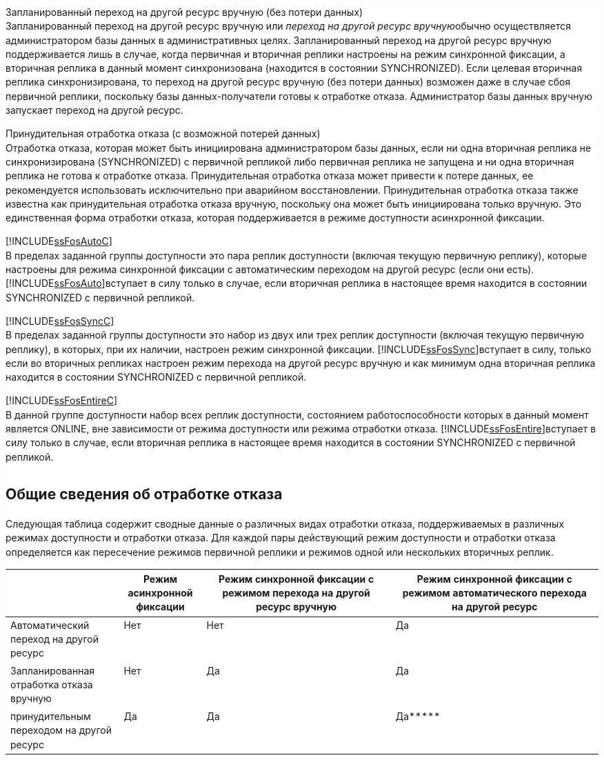  Запланированный переход на другой ресурс вручную (без потери данных)  
 Запланированный переход на другой ресурс вручную или *переход на другой ресурс вручную*обычно осуществляется администратором базы данных в административных целях. Запланированный переход на другой ресурс вручную поддерживается лишь в случае, когда первичная и вторичная реплики настроены на режим синхронной фиксации, а вторичная реплика в данный момент синхронизована (находится в состоянии SYNCHRONIZED). Если целевая вторичная реплика синхронизирована, то переход на другой ресурс вручную (без потери данных) возможен даже в случае сбоя первичной реплики, поскольку базы данных-получатели готовы к отработке отказа. Администратор базы данных вручную запускает переход на другой ресурс.  
  
 Принудительная отработка отказа (с возможной потерей данных)  
 Отработка отказа, которая может быть инициирована администратором базы данных, если ни одна вторичная реплика не синхронизирована (SYNCHRONIZED) с первичной репликой либо первичная реплика не запущена и ни одна вторичная реплика не готова к отработке отказа. Принудительная отработка отказа может привести к потере данных, ее рекомендуется использовать исключительно при аварийном восстановлении. Принудительная отработка отказа также известна как принудительная отработка отказа вручную, поскольку она может быть инициирована только вручную. Это единственная форма отработки отказа, которая поддерживается в режиме доступности асинхронной фиксации.  
  
 [!INCLUDE[ssFosAutoC](../../../includes/ssfosautoc-md.md)]  
 В пределах заданной группы доступности это пара реплик доступности (включая текущую первичную реплику), которые настроены для режима синхронной фиксации с автоматическим переходом на другой ресурс (если они есть). [!INCLUDE[ssFosAuto](../../../includes/ssfosauto-md.md)]вступает в силу только в случае, если вторичная реплика в настоящее время находится в состоянии SYNCHRONIZED с первичной репликой.  
  
 [!INCLUDE[ssFosSyncC](../../../includes/ssfossyncc-md.md)]  
 В пределах заданной группы доступности это набор из двух или трех реплик доступности (включая текущую первичную реплику), в которых, при их наличии, настроен режим синхронной фиксации. [!INCLUDE[ssFosSync](../../../includes/ssfossync-md.md)]вступает в силу, только если во вторичных репликах настроен режим перехода на другой ресурс вручную и как минимум одна вторичная реплика находится в состоянии SYNCHRONIZED с первичной репликой.  
  
 [!INCLUDE[ssFosEntireC](../../../includes/ssfosentirec-md.md)]  
 В данной группе доступности набор всех реплик доступности, состоянием работоспособности которых в данный момент является ONLINE, вне зависимости от режима доступности или режима отработки отказа. [!INCLUDE[ssFosEntire](../../../includes/ssfosentire-md.md)]вступает в силу только в случае, если вторичная реплика в настоящее время находится в состоянии SYNCHRONIZED с первичной репликой.  
  
##  <a name="Overview"></a> Общие сведения об отработке отказа  
 Следующая таблица содержит сводные данные о различных видах отработки отказа, поддерживаемых в различных режимах доступности и отработки отказа. Для каждой пары действующий режим доступности и отработки отказа определяется как пересечение режимов первичной реплики и режимов одной или нескольких вторичных реплик.  
  
||Режим асинхронной фиксации|Режим синхронной фиксации с режимом перехода на другой ресурс вручную|Режим синхронной фиксации с режимом автоматического перехода на другой ресурс|  
|-|-------------------------------|---------------------------------------------------------|------------------------------------------------------------|  
|Автоматический переход на другой ресурс|Нет|Нет|Да|  
|Запланированная отработка отказа вручную|Нет|Да|Да|  
|принудительным переходом на другой ресурс|Да|Да|Да**\***|  
  
